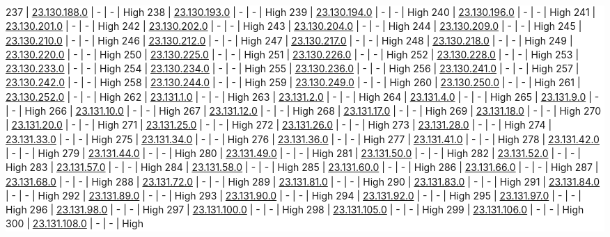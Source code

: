 237 | [23.130.188.0](https://vuldb.com/?ip.23.130.188.0) | - | - | High
238 | [23.130.193.0](https://vuldb.com/?ip.23.130.193.0) | - | - | High
239 | [23.130.194.0](https://vuldb.com/?ip.23.130.194.0) | - | - | High
240 | [23.130.196.0](https://vuldb.com/?ip.23.130.196.0) | - | - | High
241 | [23.130.201.0](https://vuldb.com/?ip.23.130.201.0) | - | - | High
242 | [23.130.202.0](https://vuldb.com/?ip.23.130.202.0) | - | - | High
243 | [23.130.204.0](https://vuldb.com/?ip.23.130.204.0) | - | - | High
244 | [23.130.209.0](https://vuldb.com/?ip.23.130.209.0) | - | - | High
245 | [23.130.210.0](https://vuldb.com/?ip.23.130.210.0) | - | - | High
246 | [23.130.212.0](https://vuldb.com/?ip.23.130.212.0) | - | - | High
247 | [23.130.217.0](https://vuldb.com/?ip.23.130.217.0) | - | - | High
248 | [23.130.218.0](https://vuldb.com/?ip.23.130.218.0) | - | - | High
249 | [23.130.220.0](https://vuldb.com/?ip.23.130.220.0) | - | - | High
250 | [23.130.225.0](https://vuldb.com/?ip.23.130.225.0) | - | - | High
251 | [23.130.226.0](https://vuldb.com/?ip.23.130.226.0) | - | - | High
252 | [23.130.228.0](https://vuldb.com/?ip.23.130.228.0) | - | - | High
253 | [23.130.233.0](https://vuldb.com/?ip.23.130.233.0) | - | - | High
254 | [23.130.234.0](https://vuldb.com/?ip.23.130.234.0) | - | - | High
255 | [23.130.236.0](https://vuldb.com/?ip.23.130.236.0) | - | - | High
256 | [23.130.241.0](https://vuldb.com/?ip.23.130.241.0) | - | - | High
257 | [23.130.242.0](https://vuldb.com/?ip.23.130.242.0) | - | - | High
258 | [23.130.244.0](https://vuldb.com/?ip.23.130.244.0) | - | - | High
259 | [23.130.249.0](https://vuldb.com/?ip.23.130.249.0) | - | - | High
260 | [23.130.250.0](https://vuldb.com/?ip.23.130.250.0) | - | - | High
261 | [23.130.252.0](https://vuldb.com/?ip.23.130.252.0) | - | - | High
262 | [23.131.1.0](https://vuldb.com/?ip.23.131.1.0) | - | - | High
263 | [23.131.2.0](https://vuldb.com/?ip.23.131.2.0) | - | - | High
264 | [23.131.4.0](https://vuldb.com/?ip.23.131.4.0) | - | - | High
265 | [23.131.9.0](https://vuldb.com/?ip.23.131.9.0) | - | - | High
266 | [23.131.10.0](https://vuldb.com/?ip.23.131.10.0) | - | - | High
267 | [23.131.12.0](https://vuldb.com/?ip.23.131.12.0) | - | - | High
268 | [23.131.17.0](https://vuldb.com/?ip.23.131.17.0) | - | - | High
269 | [23.131.18.0](https://vuldb.com/?ip.23.131.18.0) | - | - | High
270 | [23.131.20.0](https://vuldb.com/?ip.23.131.20.0) | - | - | High
271 | [23.131.25.0](https://vuldb.com/?ip.23.131.25.0) | - | - | High
272 | [23.131.26.0](https://vuldb.com/?ip.23.131.26.0) | - | - | High
273 | [23.131.28.0](https://vuldb.com/?ip.23.131.28.0) | - | - | High
274 | [23.131.33.0](https://vuldb.com/?ip.23.131.33.0) | - | - | High
275 | [23.131.34.0](https://vuldb.com/?ip.23.131.34.0) | - | - | High
276 | [23.131.36.0](https://vuldb.com/?ip.23.131.36.0) | - | - | High
277 | [23.131.41.0](https://vuldb.com/?ip.23.131.41.0) | - | - | High
278 | [23.131.42.0](https://vuldb.com/?ip.23.131.42.0) | - | - | High
279 | [23.131.44.0](https://vuldb.com/?ip.23.131.44.0) | - | - | High
280 | [23.131.49.0](https://vuldb.com/?ip.23.131.49.0) | - | - | High
281 | [23.131.50.0](https://vuldb.com/?ip.23.131.50.0) | - | - | High
282 | [23.131.52.0](https://vuldb.com/?ip.23.131.52.0) | - | - | High
283 | [23.131.57.0](https://vuldb.com/?ip.23.131.57.0) | - | - | High
284 | [23.131.58.0](https://vuldb.com/?ip.23.131.58.0) | - | - | High
285 | [23.131.60.0](https://vuldb.com/?ip.23.131.60.0) | - | - | High
286 | [23.131.66.0](https://vuldb.com/?ip.23.131.66.0) | - | - | High
287 | [23.131.68.0](https://vuldb.com/?ip.23.131.68.0) | - | - | High
288 | [23.131.72.0](https://vuldb.com/?ip.23.131.72.0) | - | - | High
289 | [23.131.81.0](https://vuldb.com/?ip.23.131.81.0) | - | - | High
290 | [23.131.83.0](https://vuldb.com/?ip.23.131.83.0) | - | - | High
291 | [23.131.84.0](https://vuldb.com/?ip.23.131.84.0) | - | - | High
292 | [23.131.89.0](https://vuldb.com/?ip.23.131.89.0) | - | - | High
293 | [23.131.90.0](https://vuldb.com/?ip.23.131.90.0) | - | - | High
294 | [23.131.92.0](https://vuldb.com/?ip.23.131.92.0) | - | - | High
295 | [23.131.97.0](https://vuldb.com/?ip.23.131.97.0) | - | - | High
296 | [23.131.98.0](https://vuldb.com/?ip.23.131.98.0) | - | - | High
297 | [23.131.100.0](https://vuldb.com/?ip.23.131.100.0) | - | - | High
298 | [23.131.105.0](https://vuldb.com/?ip.23.131.105.0) | - | - | High
299 | [23.131.106.0](https://vuldb.com/?ip.23.131.106.0) | - | - | High
300 | [23.131.108.0](https://vuldb.com/?ip.23.131.108.0) | - | - | High